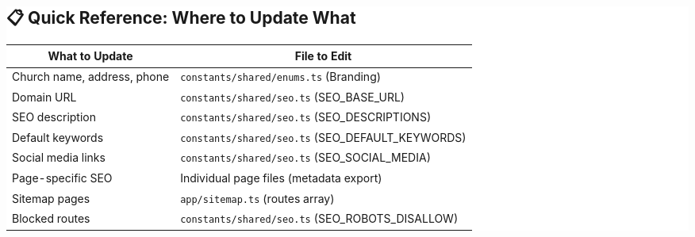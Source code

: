 ## 📋 Quick Reference: Where to Update What

| What to Update              | File to Edit                                     |
| --------------------------- | ------------------------------------------------ |
| Church name, address, phone | `constants/shared/enums.ts` (Branding)           |
| Domain URL                  | `constants/shared/seo.ts` (SEO_BASE_URL)         |
| SEO description             | `constants/shared/seo.ts` (SEO_DESCRIPTIONS)     |
| Default keywords            | `constants/shared/seo.ts` (SEO_DEFAULT_KEYWORDS) |
| Social media links          | `constants/shared/seo.ts` (SEO_SOCIAL_MEDIA)     |
| Page-specific SEO           | Individual page files (metadata export)          |
| Sitemap pages               | `app/sitemap.ts` (routes array)                  |
| Blocked routes              | `constants/shared/seo.ts` (SEO_ROBOTS_DISALLOW)  |
